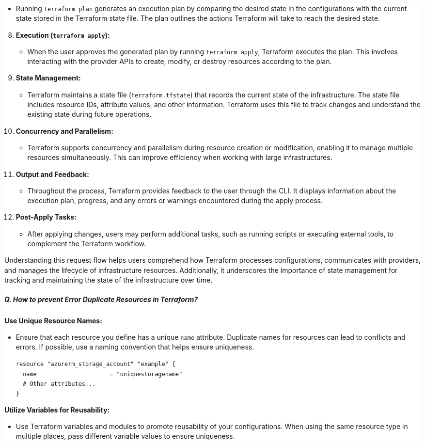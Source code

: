    - Running `terraform plan` generates an execution plan by comparing the desired state in the configurations with the current state stored in the Terraform state file. The plan outlines the actions Terraform will take to reach the desired state.

8. **Execution (`terraform apply`):**
   
   - When the user approves the generated plan by running `terraform apply`, Terraform executes the plan. This involves interacting with the provider APIs to create, modify, or destroy resources according to the plan.

9. **State Management:**
   
   - Terraform maintains a state file (`terraform.tfstate`) that records the current state of the infrastructure. The state file includes resource IDs, attribute values, and other information. Terraform uses this file to track changes and understand the existing state during future operations.

10. **Concurrency and Parallelism:**
    
    - Terraform supports concurrency and parallelism during resource creation or modification, enabling it to manage multiple resources simultaneously. This can improve efficiency when working with large infrastructures.

11. **Output and Feedback:**
    
    - Throughout the process, Terraform provides feedback to the user through the CLI. It displays information about the execution plan, progress, and any errors or warnings encountered during the apply process.

12. **Post-Apply Tasks:**
    
    - After applying changes, users may perform additional tasks, such as running scripts or executing external tools, to complement the Terraform workflow.

Understanding this request flow helps users comprehend how Terraform processes configurations, communicates with providers, and manages the lifecycle of infrastructure resources. Additionally, it underscores the importance of state management for tracking and maintaining the state of the infrastructure over time.

##### Q. How to prevent Error Duplicate Resources in Terraform?

**Use Unique Resource Names:**

- Ensure that each resource you define has a unique `name` attribute. Duplicate names for resources can lead to conflicts and errors. If possible, use a naming convention that helps ensure uniqueness.
  
  ```
  resource "azurerm_storage_account" "example" {
    name                     = "uniquestoragename"
    # Other attributes...
  }
  ```

**Utilize Variables for Reusability:**

- Use Terraform variables and modules to promote reusability of your configurations. When using the same resource type in multiple places, pass different variable values to ensure uniqueness.
